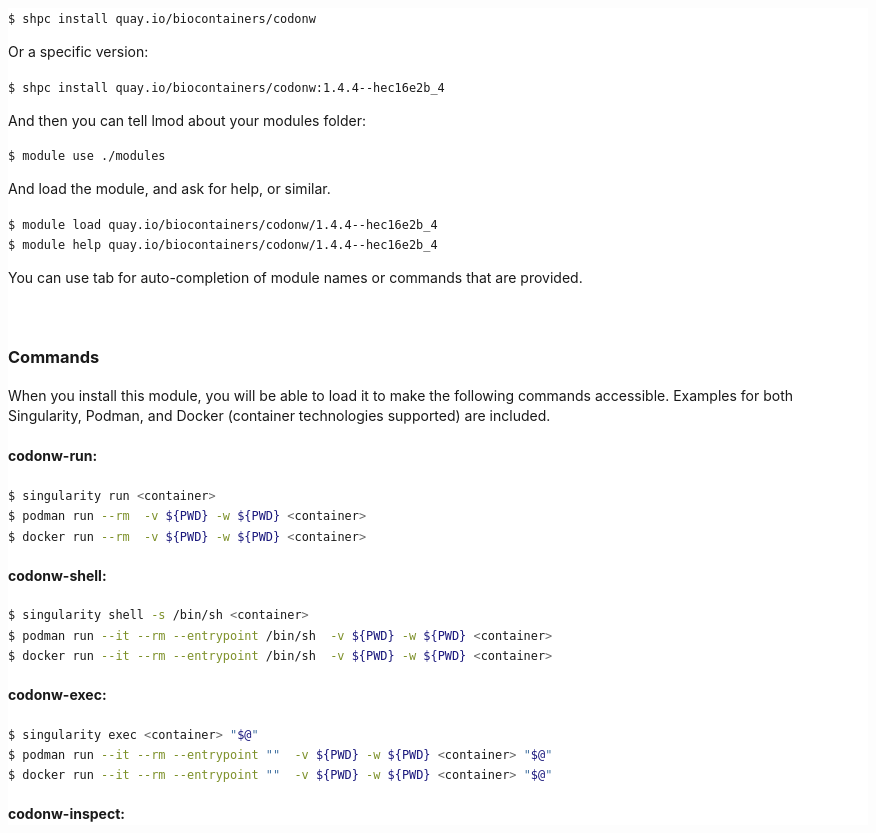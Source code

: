 
```bash
$ shpc install quay.io/biocontainers/codonw
```

Or a specific version:

```bash
$ shpc install quay.io/biocontainers/codonw:1.4.4--hec16e2b_4
```

And then you can tell lmod about your modules folder:

```bash
$ module use ./modules
```

And load the module, and ask for help, or similar.

```bash
$ module load quay.io/biocontainers/codonw/1.4.4--hec16e2b_4
$ module help quay.io/biocontainers/codonw/1.4.4--hec16e2b_4
```

You can use tab for auto-completion of module names or commands that are provided.

<br>

### Commands

When you install this module, you will be able to load it to make the following commands accessible.
Examples for both Singularity, Podman, and Docker (container technologies supported) are included.

#### codonw-run:

```bash
$ singularity run <container>
$ podman run --rm  -v ${PWD} -w ${PWD} <container>
$ docker run --rm  -v ${PWD} -w ${PWD} <container>
```

#### codonw-shell:

```bash
$ singularity shell -s /bin/sh <container>
$ podman run --it --rm --entrypoint /bin/sh  -v ${PWD} -w ${PWD} <container>
$ docker run --it --rm --entrypoint /bin/sh  -v ${PWD} -w ${PWD} <container>
```

#### codonw-exec:

```bash
$ singularity exec <container> "$@"
$ podman run --it --rm --entrypoint ""  -v ${PWD} -w ${PWD} <container> "$@"
$ docker run --it --rm --entrypoint ""  -v ${PWD} -w ${PWD} <container> "$@"
```

#### codonw-inspect:
